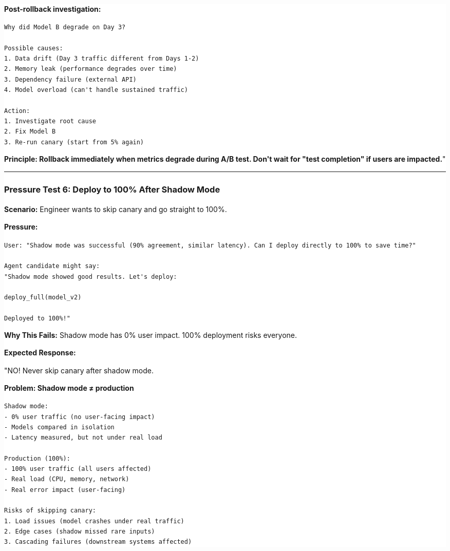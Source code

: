 **Post-rollback investigation:**
```
Why did Model B degrade on Day 3?

Possible causes:
1. Data drift (Day 3 traffic different from Days 1-2)
2. Memory leak (performance degrades over time)
3. Dependency failure (external API)
4. Model overload (can't handle sustained traffic)

Action:
1. Investigate root cause
2. Fix Model B
3. Re-run canary (start from 5% again)
```

**Principle: Rollback immediately when metrics degrade during A/B test. Don't wait for "test completion" if users are impacted.**"

---

### Pressure Test 6: Deploy to 100% After Shadow Mode

**Scenario:** Engineer wants to skip canary and go straight to 100%.

**Pressure:**
```
User: "Shadow mode was successful (90% agreement, similar latency). Can I deploy directly to 100% to save time?"

Agent candidate might say:
"Shadow mode showed good results. Let's deploy:

deploy_full(model_v2)

Deployed to 100%!"
```

**Why This Fails:** Shadow mode has 0% user impact. 100% deployment risks everyone.

**Expected Response:**

"NO! Never skip canary after shadow mode.

**Problem: Shadow mode ≠ production**
```
Shadow mode:
- 0% user traffic (no user-facing impact)
- Models compared in isolation
- Latency measured, but not under real load

Production (100%):
- 100% user traffic (all users affected)
- Real load (CPU, memory, network)
- Real error impact (user-facing)

Risks of skipping canary:
1. Load issues (model crashes under real traffic)
2. Edge cases (shadow missed rare inputs)
3. Cascading failures (downstream systems affected)
```
